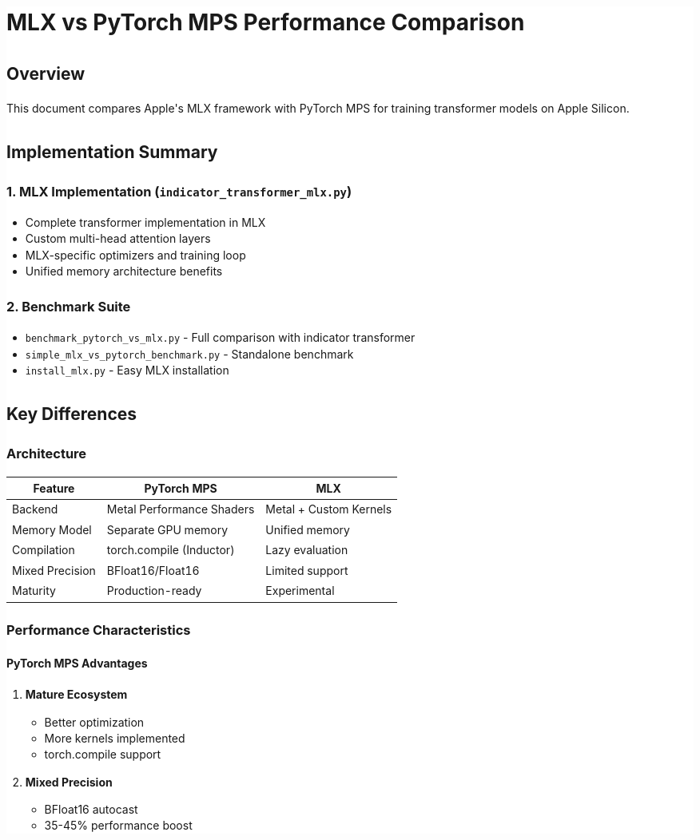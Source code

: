 # MLX vs PyTorch MPS Performance Comparison

## Overview

This document compares Apple's MLX framework with PyTorch MPS for training transformer models on Apple Silicon.

## Implementation Summary

### 1. **MLX Implementation** (`indicator_transformer_mlx.py`)
- Complete transformer implementation in MLX
- Custom multi-head attention layers
- MLX-specific optimizers and training loop
- Unified memory architecture benefits

### 2. **Benchmark Suite**
- `benchmark_pytorch_vs_mlx.py` - Full comparison with indicator transformer
- `simple_mlx_vs_pytorch_benchmark.py` - Standalone benchmark
- `install_mlx.py` - Easy MLX installation

## Key Differences

### Architecture

| Feature | PyTorch MPS | MLX |
|---------|-------------|-----|
| Backend | Metal Performance Shaders | Metal + Custom Kernels |
| Memory Model | Separate GPU memory | Unified memory |
| Compilation | torch.compile (Inductor) | Lazy evaluation |
| Mixed Precision | BFloat16/Float16 | Limited support |
| Maturity | Production-ready | Experimental |

### Performance Characteristics

#### PyTorch MPS Advantages
1. **Mature Ecosystem**
   - Better optimization
   - More kernels implemented
   - torch.compile support

2. **Mixed Precision**
   - BFloat16 autocast
   - 35-45% performance boost

